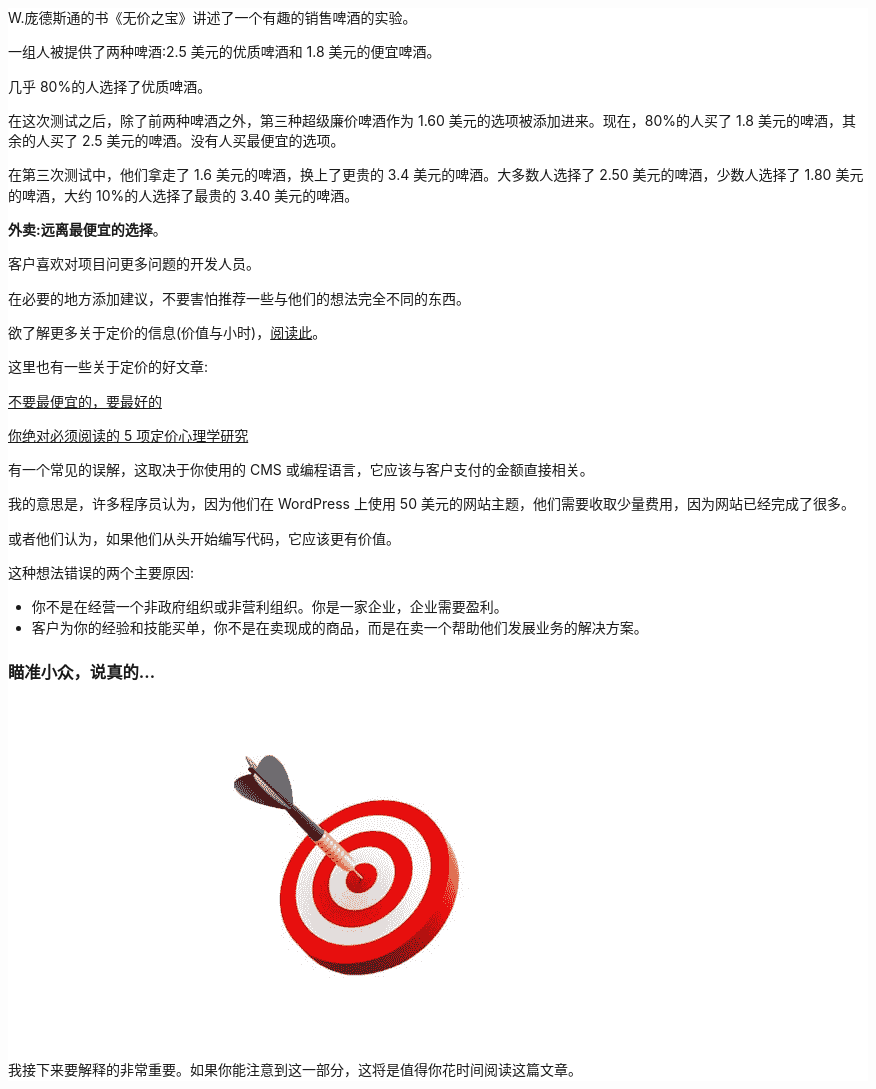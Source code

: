 W.庞德斯通的书《无价之宝》讲述了一个有趣的销售啤酒的实验。

一组人被提供了两种啤酒:2.5 美元的优质啤酒和 1.8 美元的便宜啤酒。

几乎 80%的人选择了优质啤酒。

在这次测试之后，除了前两种啤酒之外，第三种超级廉价啤酒作为 1.60 美元的选项被添加进来。现在，80%的人买了 1.8 美元的啤酒，其余的人买了 2.5 美元的啤酒。没有人买最便宜的选项。

在第三次测试中，他们拿走了 1.6 美元的啤酒，换上了更贵的 3.4 美元的啤酒。大多数人选择了 2.50 美元的啤酒，少数人选择了 1.80 美元的啤酒，大约 10%的人选择了最贵的 3.40 美元的啤酒。

**外卖:远离最便宜的选择**。

客户喜欢对项目问更多问题的开发人员。

在必要的地方添加建议，不要害怕推荐一些与他们的想法完全不同的东西。

欲了解更多关于定价的信息(价值与小时)，[阅读此](https://studywebdevelopment.com/hourly-billing-vs-value-pricing.html)。

这里也有一些关于定价的好文章:

[不要最便宜的，要最好的](https://www.entrepreneur.com/article/242322)

[你绝对必须阅读的 5 项定价心理学研究](https://blog.kissmetrics.com/5-psychological-studies/)

有一个常见的误解，这取决于你使用的 CMS 或编程语言，它应该与客户支付的金额直接相关。

我的意思是，许多程序员认为，因为他们在 WordPress 上使用 50 美元的网站主题，他们需要收取少量费用，因为网站已经完成了很多。

或者他们认为，如果他们从头开始编写代码，它应该更有价值。

这种想法错误的两个主要原因:

*   你不是在经营一个非政府组织或非营利组织。你是一家企业，企业需要盈利。
*   客户为你的经验和技能买单，你不是在卖现成的商品，而是在卖一个帮助他们发展业务的解决方案。

### 瞄准小众，说真的…

![vMdcdPB5yccndz31K6lZDtRw31Z5z4mwSaih](img/34f83564fe4515e92b283e693460a039.png)

我接下来要解释的非常重要。如果你能注意到这一部分，这将是值得你花时间阅读这篇文章。

